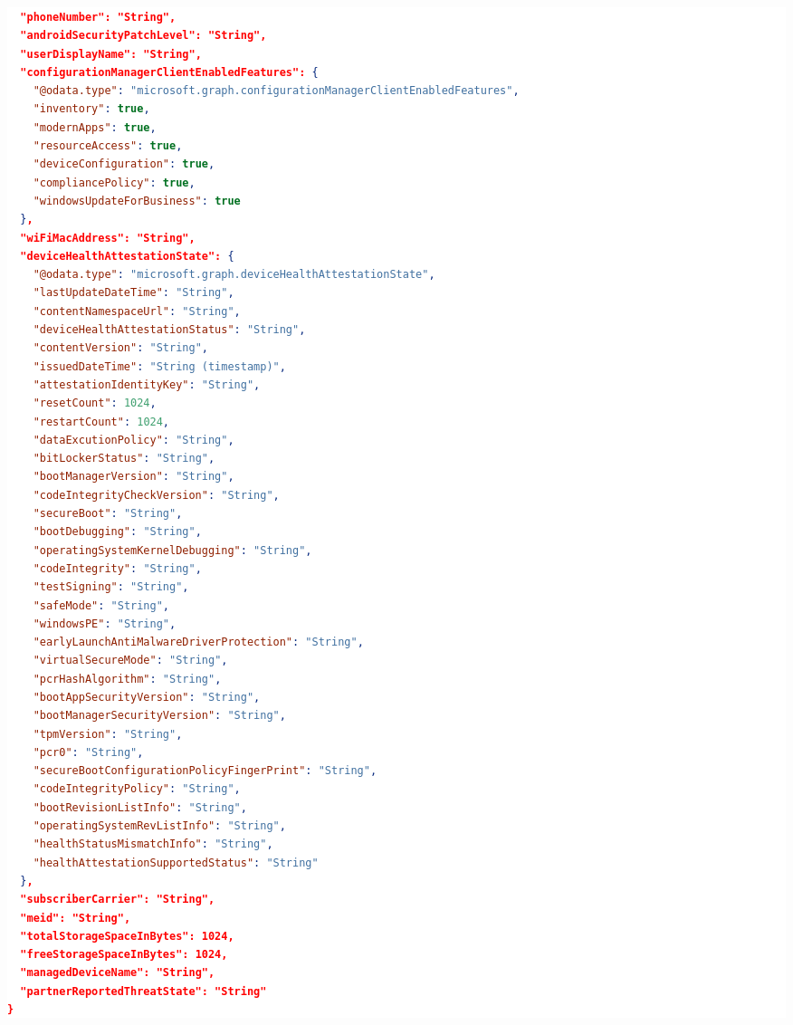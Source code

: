 ```json
  "phoneNumber": "String",
  "androidSecurityPatchLevel": "String",
  "userDisplayName": "String",
  "configurationManagerClientEnabledFeatures": {
    "@odata.type": "microsoft.graph.configurationManagerClientEnabledFeatures",
    "inventory": true,
    "modernApps": true,
    "resourceAccess": true,
    "deviceConfiguration": true,
    "compliancePolicy": true,
    "windowsUpdateForBusiness": true
  },
  "wiFiMacAddress": "String",
  "deviceHealthAttestationState": {
    "@odata.type": "microsoft.graph.deviceHealthAttestationState",
    "lastUpdateDateTime": "String",
    "contentNamespaceUrl": "String",
    "deviceHealthAttestationStatus": "String",
    "contentVersion": "String",
    "issuedDateTime": "String (timestamp)",
    "attestationIdentityKey": "String",
    "resetCount": 1024,
    "restartCount": 1024,
    "dataExcutionPolicy": "String",
    "bitLockerStatus": "String",
    "bootManagerVersion": "String",
    "codeIntegrityCheckVersion": "String",
    "secureBoot": "String",
    "bootDebugging": "String",
    "operatingSystemKernelDebugging": "String",
    "codeIntegrity": "String",
    "testSigning": "String",
    "safeMode": "String",
    "windowsPE": "String",
    "earlyLaunchAntiMalwareDriverProtection": "String",
    "virtualSecureMode": "String",
    "pcrHashAlgorithm": "String",
    "bootAppSecurityVersion": "String",
    "bootManagerSecurityVersion": "String",
    "tpmVersion": "String",
    "pcr0": "String",
    "secureBootConfigurationPolicyFingerPrint": "String",
    "codeIntegrityPolicy": "String",
    "bootRevisionListInfo": "String",
    "operatingSystemRevListInfo": "String",
    "healthStatusMismatchInfo": "String",
    "healthAttestationSupportedStatus": "String"
  },
  "subscriberCarrier": "String",
  "meid": "String",
  "totalStorageSpaceInBytes": 1024,
  "freeStorageSpaceInBytes": 1024,
  "managedDeviceName": "String",
  "partnerReportedThreatState": "String"
}
```
